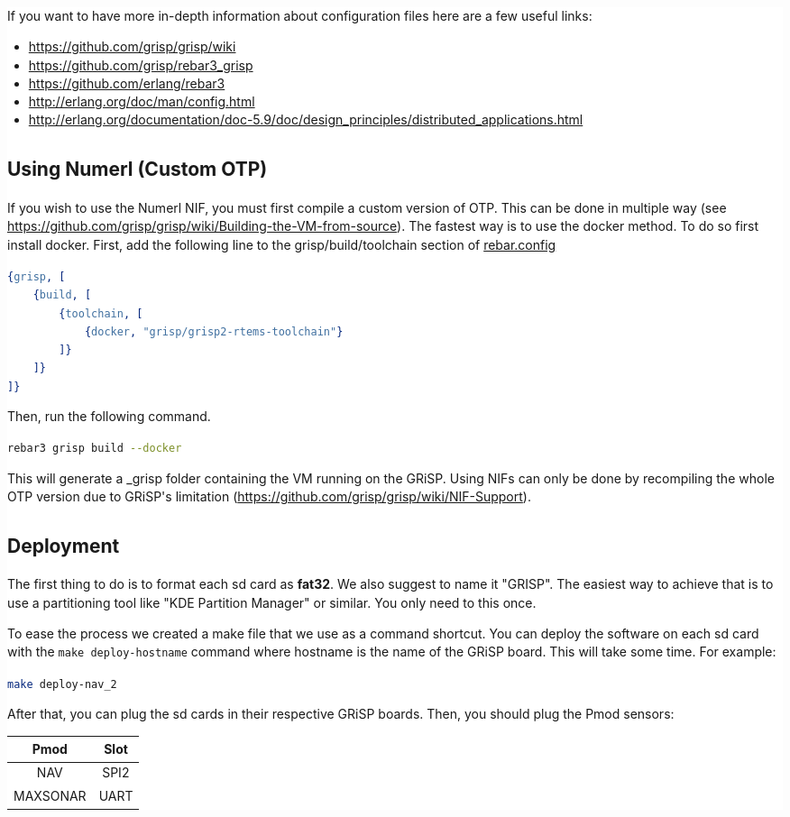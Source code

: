 If you want to have more in-depth information about configuration files here are a few useful links:
- https://github.com/grisp/grisp/wiki
- https://github.com/grisp/rebar3_grisp
- https://github.com/erlang/rebar3
- http://erlang.org/doc/man/config.html
- http://erlang.org/documentation/doc-5.9/doc/design_principles/distributed_applications.html

## Using Numerl (Custom OTP)
If you wish to use the Numerl NIF, you must first compile a custom version of OTP. This can be done in multiple way (see https://github.com/grisp/grisp/wiki/Building-the-VM-from-source). The fastest way is to use the docker method. To do so first install docker. First, add the following line to the grisp/build/toolchain section of [rebar.config](rebar.config)
``` erlang
{grisp, [
	{build, [
		{toolchain, [
			{docker, "grisp/grisp2-rtems-toolchain"}
		]}
	]}
]}
```

Then, run the following command.
```bash
rebar3 grisp build --docker 
```
This will generate a _grisp folder containing the VM running on the GRiSP. Using NIFs can only be done by recompiling the whole OTP version due to GRiSP's limitation (https://github.com/grisp/grisp/wiki/NIF-Support).

## Deployment
The first thing to do is to format each sd card as **fat32**.
We also suggest to name it "GRISP".
The easiest way to achieve that is to use a partitioning tool like "KDE Partition Manager" or similar.
You only need to this once.

To ease the process we created a make file that we use as a command shortcut.
You can deploy the software on each sd card with the `make deploy-hostname` command where hostname is the name of the GRiSP board.
This will take some time.
For example: 
```bash
make deploy-nav_2
```

After that, you can plug the sd cards in their respective GRiSP boards.
Then, you should plug the Pmod sensors:

| Pmod      | Slot  |
| :---:     | :---: |
| NAV       | SPI2  |
| MAXSONAR | UART  | 

